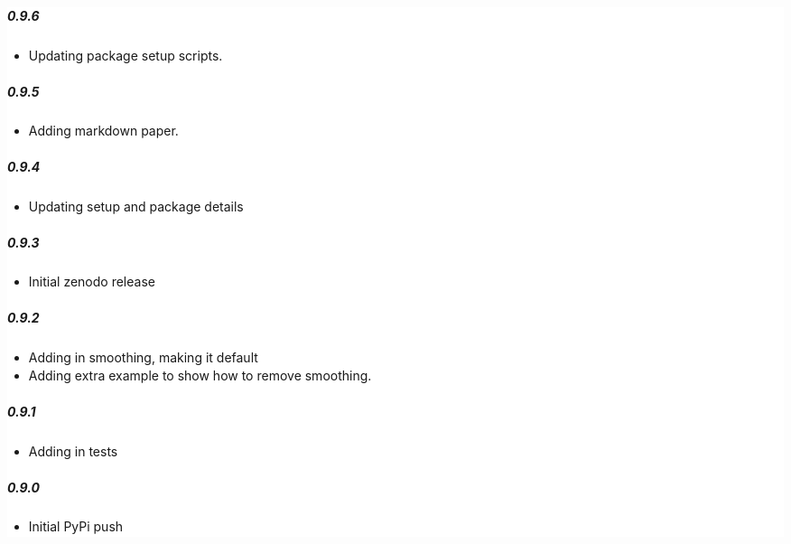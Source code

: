 ##### 0.9.6
* Updating package setup scripts.

##### 0.9.5
* Adding markdown paper.

##### 0.9.4
* Updating setup and package details

##### 0.9.3
* Initial zenodo release

##### 0.9.2
* Adding in smoothing, making it default
* Adding extra example to show how to remove smoothing.

##### 0.9.1
* Adding in tests

##### 0.9.0
* Initial PyPi push